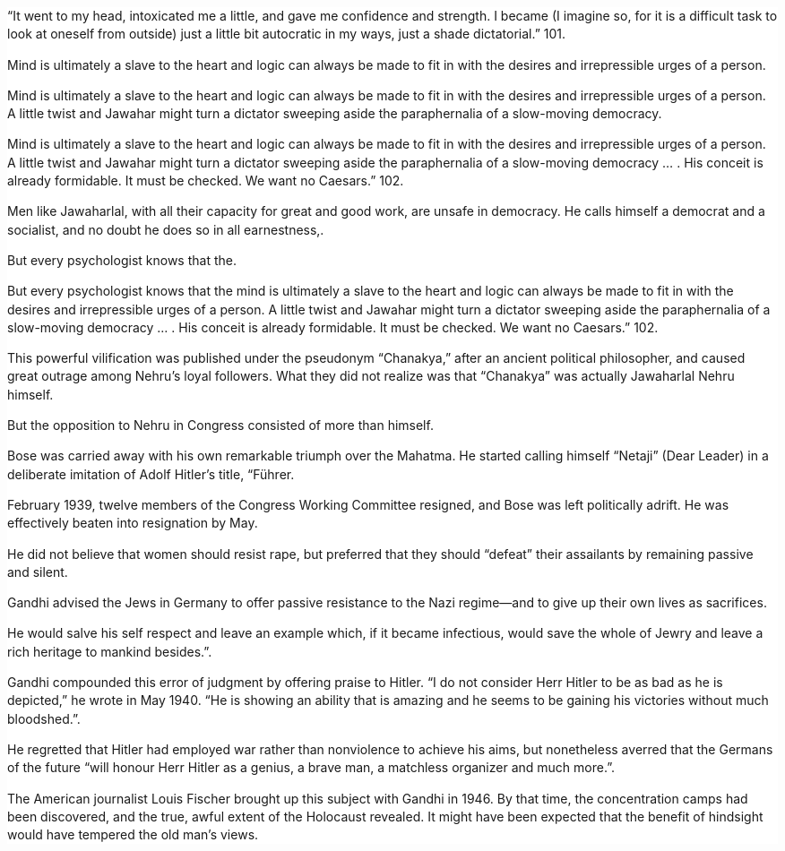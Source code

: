 “It went to my head, intoxicated me a little, and gave me confidence and strength. I became (I imagine so, for it is a difficult task to look at oneself from outside) just a little bit autocratic in my ways, just a shade dictatorial.” 101.

Mind is ultimately a slave to the heart and logic can always be made to fit in with the desires and irrepressible urges of a person.

Mind is ultimately a slave to the heart and logic can always be made to fit in with the desires and irrepressible urges of a person. A little twist and Jawahar might turn a dictator sweeping aside the paraphernalia of a slow-moving democracy.

Mind is ultimately a slave to the heart and logic can always be made to fit in with the desires and irrepressible urges of a person. A little twist and Jawahar might turn a dictator sweeping aside the paraphernalia of a slow-moving democracy … . His conceit is already formidable. It must be checked. We want no Caesars.” 102.

Men like Jawaharlal, with all their capacity for great and good work, are unsafe in democracy. He calls himself a democrat and a socialist, and no doubt he does so in all earnestness,.

But every psychologist knows that the.

But every psychologist knows that the mind is ultimately a slave to the heart and logic can always be made to fit in with the desires and irrepressible urges of a person. A little twist and Jawahar might turn a dictator sweeping aside the paraphernalia of a slow-moving democracy … . His conceit is already formidable. It must be checked. We want no Caesars.” 102.

This powerful vilification was published under the pseudonym “Chanakya,” after an ancient political philosopher, and caused great outrage among Nehru’s loyal followers. What they did not realize was that “Chanakya” was actually Jawaharlal Nehru himself.

But the opposition to Nehru in Congress consisted of more than himself.

Bose was carried away with his own remarkable triumph over the Mahatma. He started calling himself “Netaji” (Dear Leader) in a deliberate imitation of Adolf Hitler’s title, “Führer.

February 1939, twelve members of the Congress Working Committee resigned, and Bose was left politically adrift. He was effectively beaten into resignation by May.

He did not believe that women should resist rape, but preferred that they should “defeat” their assailants by remaining passive and silent.

Gandhi advised the Jews in Germany to offer passive resistance to the Nazi regime—and to give up their own lives as sacrifices.

He would salve his self respect and leave an example which, if it became infectious, would save the whole of Jewry and leave a rich heritage to mankind besides.”.

Gandhi compounded this error of judgment by offering praise to Hitler. “I do not consider Herr Hitler to be as bad as he is depicted,” he wrote in May 1940. “He is showing an ability that is amazing and he seems to be gaining his victories without much bloodshed.”.

He regretted that Hitler had employed war rather than nonviolence to achieve his aims, but nonetheless averred that the Germans of the future “will honour Herr Hitler as a genius, a brave man, a matchless organizer and much more.”.

The American journalist Louis Fischer brought up this subject with Gandhi in 1946. By that time, the concentration camps had been discovered, and the true, awful extent of the Holocaust revealed. It might have been expected that the benefit of hindsight would have tempered the old man’s views.
